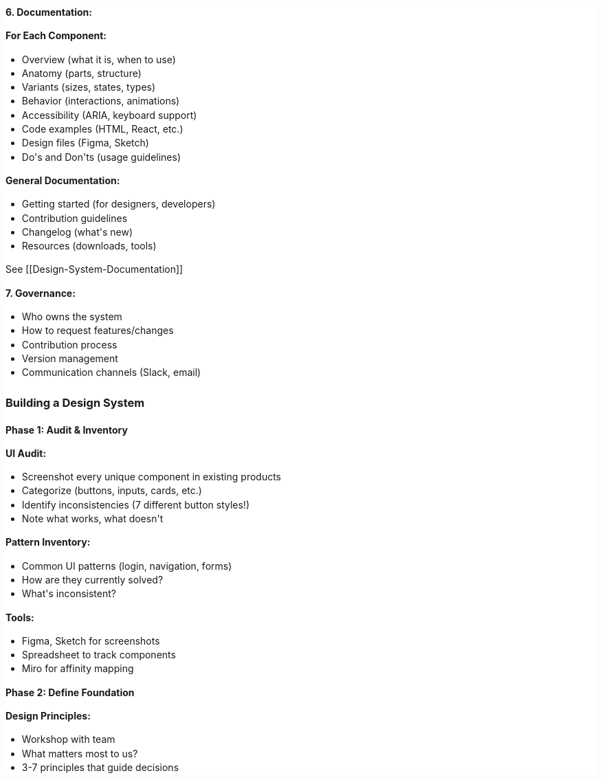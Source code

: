 **6. Documentation:**

**For Each Component:**

- Overview (what it is, when to use)
- Anatomy (parts, structure)
- Variants (sizes, states, types)
- Behavior (interactions, animations)
- Accessibility (ARIA, keyboard support)
- Code examples (HTML, React, etc.)
- Design files (Figma, Sketch)
- Do's and Don'ts (usage guidelines)

**General Documentation:**

- Getting started (for designers, developers)
- Contribution guidelines
- Changelog (what's new)
- Resources (downloads, tools)

See [[Design-System-Documentation]]

**7. Governance:**

- Who owns the system
- How to request features/changes
- Contribution process
- Version management
- Communication channels (Slack, email)

### Building a Design System

**Phase 1: Audit & Inventory**

**UI Audit:**

- Screenshot every unique component in existing products
- Categorize (buttons, inputs, cards, etc.)
- Identify inconsistencies (7 different button styles!)
- Note what works, what doesn't

**Pattern Inventory:**

- Common UI patterns (login, navigation, forms)
- How are they currently solved?
- What's inconsistent?

**Tools:**

- Figma, Sketch for screenshots
- Spreadsheet to track components
- Miro for affinity mapping

**Phase 2: Define Foundation**

**Design Principles:**

- Workshop with team
- What matters most to us?
- 3-7 principles that guide decisions
